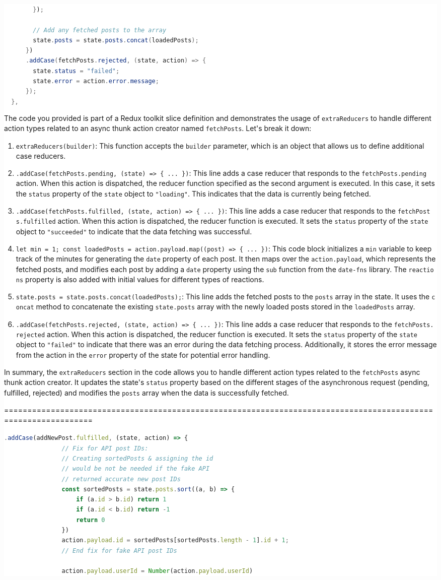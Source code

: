 ```java
        });

        // Add any fetched posts to the array
        state.posts = state.posts.concat(loadedPosts);
      })
      .addCase(fetchPosts.rejected, (state, action) => {
        state.status = "failed";
        state.error = action.error.message;
      });
  },
```

The code you provided is part of a Redux toolkit slice definition and demonstrates the usage of `extraReducers` to handle different action types related to an async thunk action creator named `fetchPosts`.  Let's break it down: 

1. `extraReducers(builder)`: This function accepts the `builder` parameter, which is an object that allows us to define additional case reducers.

2. `.addCase(fetchPosts.pending, (state) => { ... })`: This line adds a case reducer that responds to the `fetchPosts.pending` action. When this action is dispatched, the reducer function specified as the second argument is executed. In this case, it sets the `status` property of the `state` object to `"loading"`. This indicates that the data is currently being fetched.

3. `.addCase(fetchPosts.fulfilled, (state, action) => { ... })`: This line adds a case reducer that responds to the `fetchPosts.fulfilled` action. When this action is dispatched, the reducer function is executed. It sets the `status` property of the `state` object to `"succeeded"` to indicate that the data fetching was successful.

4. `let min = 1; const loadedPosts = action.payload.map((post) => { ... })`: This code block initializes a `min` variable to keep track of the minutes for generating the `date` property of each post. It then maps over the `action.payload`, which represents the fetched posts, and modifies each post by adding a `date` property using the `sub` function from the `date-fns` library. The `reactions` property is also added with initial values for different types of reactions.

5. `state.posts = state.posts.concat(loadedPosts);`: This line adds the fetched posts to the `posts` array in the state. It uses the `concat` method to concatenate the existing `state.posts` array with the newly loaded posts stored in the `loadedPosts` array.

6. `.addCase(fetchPosts.rejected, (state, action) => { ... })`: This line adds a case reducer that responds to the `fetchPosts.rejected` action. When this action is dispatched, the reducer function is executed. It sets the `status` property of the `state` object to `"failed"` to indicate that there was an error during the data fetching process. Additionally, it stores the error message from the action in the `error` property of the state for potential error handling.

In summary, the `extraReducers` section in the code allows you to handle different action types related to the `fetchPosts` async thunk action creator. It updates the state's `status` property based on the different stages of the asynchronous request (pending, fulfilled, rejected) and modifies the `posts` array when the data is successfully fetched.

===============================================================================================================
```javascript
.addCase(addNewPost.fulfilled, (state, action) => {
                // Fix for API post IDs:
                // Creating sortedPosts & assigning the id 
                // would be not be needed if the fake API 
                // returned accurate new post IDs
                const sortedPosts = state.posts.sort((a, b) => {
                    if (a.id > b.id) return 1
                    if (a.id < b.id) return -1
                    return 0
                })
                action.payload.id = sortedPosts[sortedPosts.length - 1].id + 1;
                // End fix for fake API post IDs 

                action.payload.userId = Number(action.payload.userId)
```